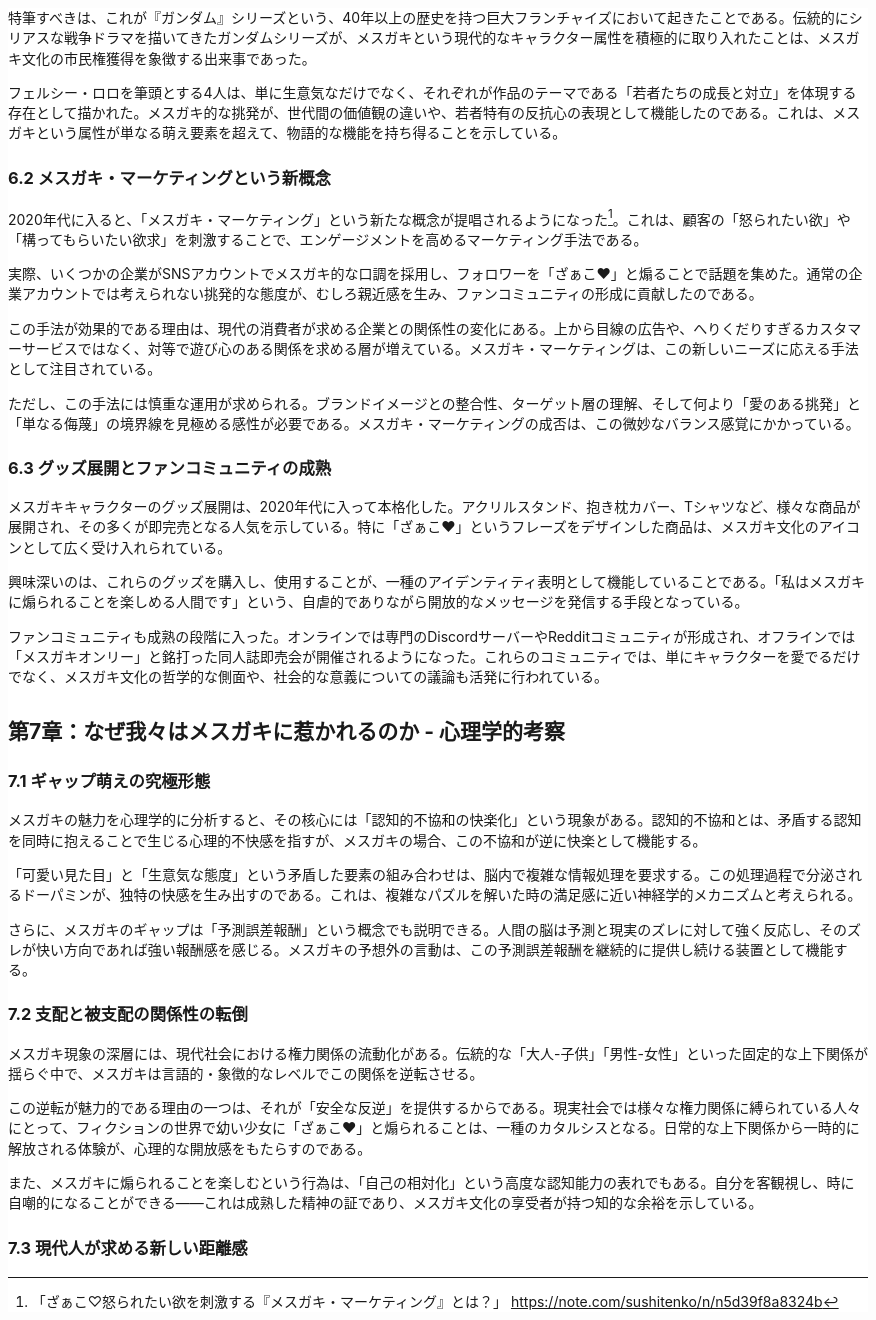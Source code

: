 特筆すべきは、これが『ガンダム』シリーズという、40年以上の歴史を持つ巨大フランチャイズにおいて起きたことである。伝統的にシリアスな戦争ドラマを描いてきたガンダムシリーズが、メスガキという現代的なキャラクター属性を積極的に取り入れたことは、メスガキ文化の市民権獲得を象徴する出来事であった。

フェルシー・ロロを筆頭とする4人は、単に生意気なだけでなく、それぞれが作品のテーマである「若者たちの成長と対立」を体現する存在として描かれた。メスガキ的な挑発が、世代間の価値観の違いや、若者特有の反抗心の表現として機能したのである。これは、メスガキという属性が単なる萌え要素を超えて、物語的な機能を持ち得ることを示している。

### 6.2 メスガキ・マーケティングという新概念

2020年代に入ると、「メスガキ・マーケティング」という新たな概念が提唱されるようになった[^12]。これは、顧客の「怒られたい欲」や「構ってもらいたい欲求」を刺激することで、エンゲージメントを高めるマーケティング手法である。

実際、いくつかの企業がSNSアカウントでメスガキ的な口調を採用し、フォロワーを「ざぁこ♥」と煽ることで話題を集めた。通常の企業アカウントでは考えられない挑発的な態度が、むしろ親近感を生み、ファンコミュニティの形成に貢献したのである。

この手法が効果的である理由は、現代の消費者が求める企業との関係性の変化にある。上から目線の広告や、へりくだりすぎるカスタマーサービスではなく、対等で遊び心のある関係を求める層が増えている。メスガキ・マーケティングは、この新しいニーズに応える手法として注目されている。

ただし、この手法には慎重な運用が求められる。ブランドイメージとの整合性、ターゲット層の理解、そして何より「愛のある挑発」と「単なる侮蔑」の境界線を見極める感性が必要である。メスガキ・マーケティングの成否は、この微妙なバランス感覚にかかっている。

### 6.3 グッズ展開とファンコミュニティの成熟

メスガキキャラクターのグッズ展開は、2020年代に入って本格化した。アクリルスタンド、抱き枕カバー、Tシャツなど、様々な商品が展開され、その多くが即完売となる人気を示している。特に「ざぁこ♥」というフレーズをデザインした商品は、メスガキ文化のアイコンとして広く受け入れられている。

興味深いのは、これらのグッズを購入し、使用することが、一種のアイデンティティ表明として機能していることである。「私はメスガキに煽られることを楽しめる人間です」という、自虐的でありながら開放的なメッセージを発信する手段となっている。

ファンコミュニティも成熟の段階に入った。オンラインでは専門のDiscordサーバーやRedditコミュニティが形成され、オフラインでは「メスガキオンリー」と銘打った同人誌即売会が開催されるようになった。これらのコミュニティでは、単にキャラクターを愛でるだけでなく、メスガキ文化の哲学的な側面や、社会的な意義についての議論も活発に行われている。

## 第7章：なぜ我々はメスガキに惹かれるのか - 心理学的考察

### 7.1 ギャップ萌えの究極形態

メスガキの魅力を心理学的に分析すると、その核心には「認知的不協和の快楽化」という現象がある。認知的不協和とは、矛盾する認知を同時に抱えることで生じる心理的不快感を指すが、メスガキの場合、この不協和が逆に快楽として機能する。

「可愛い見た目」と「生意気な態度」という矛盾した要素の組み合わせは、脳内で複雑な情報処理を要求する。この処理過程で分泌されるドーパミンが、独特の快感を生み出すのである。これは、複雑なパズルを解いた時の満足感に近い神経学的メカニズムと考えられる。

さらに、メスガキのギャップは「予測誤差報酬」という概念でも説明できる。人間の脳は予測と現実のズレに対して強く反応し、そのズレが快い方向であれば強い報酬感を感じる。メスガキの予想外の言動は、この予測誤差報酬を継続的に提供し続ける装置として機能する。

### 7.2 支配と被支配の関係性の転倒

メスガキ現象の深層には、現代社会における権力関係の流動化がある。伝統的な「大人-子供」「男性-女性」といった固定的な上下関係が揺らぐ中で、メスガキは言語的・象徴的なレベルでこの関係を逆転させる。

この逆転が魅力的である理由の一つは、それが「安全な反逆」を提供するからである。現実社会では様々な権力関係に縛られている人々にとって、フィクションの世界で幼い少女に「ざぁこ♥」と煽られることは、一種のカタルシスとなる。日常的な上下関係から一時的に解放される体験が、心理的な開放感をもたらすのである。

また、メスガキに煽られることを楽しむという行為は、「自己の相対化」という高度な認知能力の表れでもある。自分を客観視し、時に自嘲的になることができる——これは成熟した精神の証であり、メスガキ文化の享受者が持つ知的な余裕を示している。

### 7.3 現代人が求める新しい距離感


[^1]: ニコニコ大百科「メスガキ」 https://dic.nicovideo.jp/a/メスガキ
[^2]: 「メスガキの発祥について」 https://suica0516.hatenablog.com/entry/2020/06/08/014012
[^3]: pixiv百科事典「メスガキ」 https://dic.pixiv.net/a/メスガキ
[^4]: 「メスガキ構文とは？語録や元ネタについて解説」 https://meme-kobun.com/mesugaki/
[^5]: 同上
[^6]: 「年代ごとの絵柄の移り変わりについて」 https://note.com/kagehito_muji/n/n3a6d6dd56485
[^7]: pixiv百科事典「グリムアロエ」 https://dic.pixiv.net/a/グリムアロエ
[^8]: 「ボンバーガールにメスガキチャンピオンがやってきた」 https://note.com/mif21c/n/n63f5eea0dabb
[^9]: pixiv百科事典「メスガキ化」 https://dic.pixiv.net/a/メスガキ化
[^10]: 同上
[^11]: pixiv百科事典「メスガキ四天王」 https://dic.pixiv.net/a/メスガキ四天王
[^12]: 「ざぁこ♡怒られたい欲を刺激する『メスガキ・マーケティング』とは？」 https://note.com/sushitenko/n/n5d39f8a8324b
